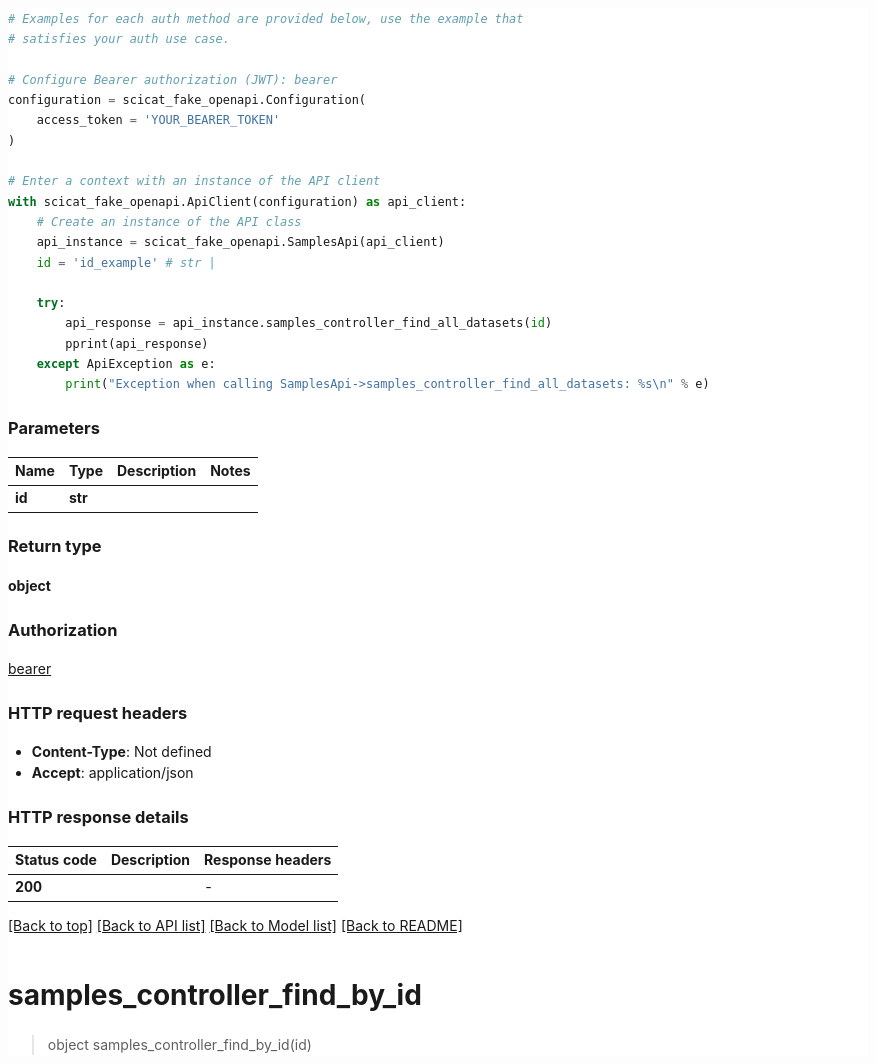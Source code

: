 ```python
# Examples for each auth method are provided below, use the example that
# satisfies your auth use case.

# Configure Bearer authorization (JWT): bearer
configuration = scicat_fake_openapi.Configuration(
    access_token = 'YOUR_BEARER_TOKEN'
)

# Enter a context with an instance of the API client
with scicat_fake_openapi.ApiClient(configuration) as api_client:
    # Create an instance of the API class
    api_instance = scicat_fake_openapi.SamplesApi(api_client)
    id = 'id_example' # str | 

    try:
        api_response = api_instance.samples_controller_find_all_datasets(id)
        pprint(api_response)
    except ApiException as e:
        print("Exception when calling SamplesApi->samples_controller_find_all_datasets: %s\n" % e)
```

### Parameters

Name | Type | Description  | Notes
------------- | ------------- | ------------- | -------------
 **id** | **str**|  | 

### Return type

**object**

### Authorization

[bearer](../README.md#bearer)

### HTTP request headers

 - **Content-Type**: Not defined
 - **Accept**: application/json

### HTTP response details
| Status code | Description | Response headers |
|-------------|-------------|------------------|
**200** |  |  -  |

[[Back to top]](#) [[Back to API list]](../README.md#documentation-for-api-endpoints) [[Back to Model list]](../README.md#documentation-for-models) [[Back to README]](../README.md)

# **samples_controller_find_by_id**
> object samples_controller_find_by_id(id)
